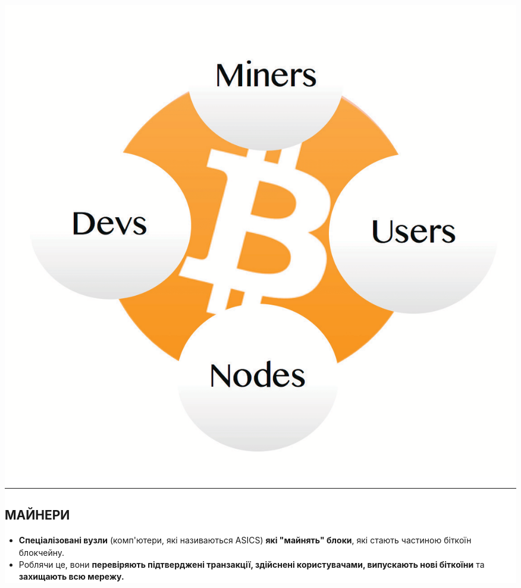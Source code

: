 ![bitcoin](figure-06-m-u-n-d.png)

---
## МАЙНЕРИ
* **Спеціалізовані вузли** (комп'ютери, які називаються ASICS) **які
"майнять" блоки**, які стають частиною біткоїн
блокчейну.
* Роблячи це, вони **перевіряють підтверджені транзакції,
здійснені користувачами, випускають нові біткоїни** та **захищають
всю мережу.**
